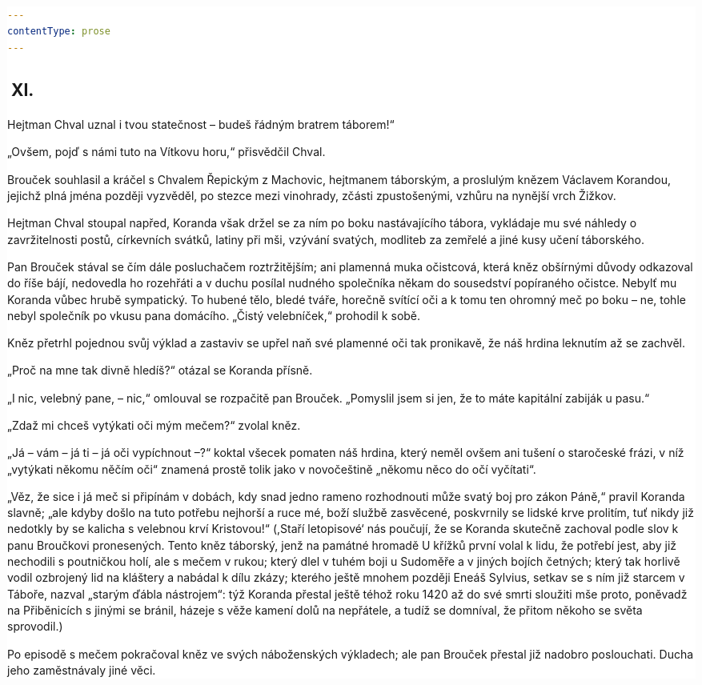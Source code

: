 ```yaml
---
contentType: prose
---
```


<section>

##  XI.

Hejtman Chval uznal i tvou statečnost – budeš řádným bratrem táborem!“

„Ovšem, pojď s námi tuto na Vítkovu horu,“ přisvědčil Chval.

Brouček souhlasil a kráčel s Chvalem Řepickým z Machovic, hejtmanem táborským, a proslulým knězem Václavem Korandou, jejichž plná jména později vyzvěděl, po stezce mezi vinohrady, zčásti zpustošenými, vzhůru na nynější vrch Žižkov.

Hejtman Chval stoupal napřed, Koranda však držel se za ním po boku nastávajícího tábora, vykládaje mu své náhledy o zavržitelnosti postů, církevních svátků, latiny při mši, vzývání svatých, modliteb za zemřelé a jiné kusy učení táborského.

Pan Brouček stával se čím dále posluchačem roztržitějším; ani plamenná muka očistcová, která kněz obšírnými důvody odkazoval do říše bájí, nedovedla ho rozehřáti a v duchu posílal nudného společníka někam do sousedství popíraného očistce. Nebylť mu Koranda vůbec hrubě sympatický. To hubené tělo, bledé tváře, horečně svítící oči a k tomu ten ohromný meč po boku – ne, tohle nebyl společník po vkusu pana domácího. „Čistý velebníček,“ prohodil k sobě.

Kněz přetrhl pojednou svůj výklad a zastaviv se upřel naň své plamenné oči tak pronikavě, že náš hrdina leknutím až se zachvěl.

„Proč na mne tak divně hledíš?“ otázal se Koranda přísně.

„I nic, velebný pane, – nic,“ omlouval se rozpačitě pan Brouček. „Pomyslil jsem si jen, že to máte kapitální zabiják u pasu.“

„Zdaž mi chceš vytýkati oči mým mečem?“ zvolal kněz.

„Já – vám – já ti – já oči vypíchnout –?“ koktal všecek pomaten náš hrdina, který neměl ovšem ani tušení o staročeské frázi, v níž „vytýkati někomu něčím oči“ znamená prostě tolik jako v novočeštině „někomu něco do očí vyčítati“.

„Věz, že sice i já meč si připínám v dobách, kdy snad jedno rameno rozhodnouti může svatý boj pro zákon Páně,“ pravil Koranda slavně; „ale kdyby došlo na tuto potřebu nejhorší a ruce mé, boží službě zasvěcené, poskvrnily se lidské krve prolitím, tuť nikdy již nedotkly by se kalicha s velebnou krví Kristovou!“ (,Staří letopisové‘ nás poučují, že se Koranda skutečně zachoval podle slov k panu Broučkovi pronesených. Tento kněz táborský, jenž na památné hromadě U křížků první volal k lidu, že potřebí jest, aby již nechodili s poutničkou holí, ale s mečem v rukou; který dlel v tuhém boji u Sudoměře a v jiných bojích četných; který tak horlivě vodil ozbrojený lid na kláštery a nabádal k dílu zkázy; kterého ještě mnohem později Eneáš Sylvius, setkav se s ním již starcem v Táboře, nazval „starým ďábla nástrojem“: týž Koranda přestal ještě téhož roku 1420 až do své smrti sloužiti mše proto, poněvadž na Přiběnicích s jinými se bránil, házeje s věže kamení dolů na nepřátele, a tudíž se domníval, že přitom někoho se světa sprovodil.)

Po episodě s mečem pokračoval kněz ve svých náboženských výkladech; ale pan Brouček přestal již nadobro poslouchati. Ducha jeho zaměstnávaly jiné věci.
